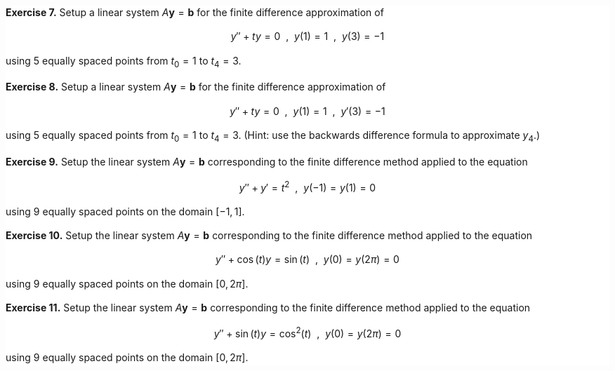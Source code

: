 **Exercise 7.** Setup a linear system $A \boldsymbol{y} = \boldsymbol{b}$ for the finite difference approximation of

$$
y'' + ty = 0 \ \ , \ \ y(1) = 1 \ \ , \ \ y(3) = -1
$$

using 5 equally spaced points from $t_0 = 1$ to $t_4 = 3$.

**Exercise 8.** Setup a linear system $A \boldsymbol{y} = \boldsymbol{b}$ for the finite difference approximation of

$$
y'' + ty = 0 \ \ , \ \ y(1) = 1 \ \ , \ \ y'(3) = -1
$$

using 5 equally spaced points from $t_0 = 1$ to $t_4 = 3$. (Hint: use the backwards difference formula to approximate $y_4$.)

**Exercise 9.** Setup the linear system $A \boldsymbol{y} = \boldsymbol{b}$ corresponding to the finite difference method applied to the equation

$$
y'' + y' = t^2 \ \ , \ \ y(-1) = y(1) = 0
$$

using 9 equally spaced points on the domain $[-1,1]$.

**Exercise 10.** Setup the linear system $A\boldsymbol{y} = \boldsymbol{b}$ corresponding to the finite difference method applied to the equation

$$
y'' + \cos(t) y = \sin(t) \ \ , \ \ y(0) = y(2\pi) = 0
$$

using 9 equally spaced points on the domain $[0,2\pi]$.

**Exercise 11.** Setup the linear system $A\boldsymbol{y} = \boldsymbol{b}$ corresponding to the finite difference method applied to the equation

$$
y'' + \sin(t) y = \cos^2(t) \ \ , \ \ y(0) = y(2\pi) = 0
$$

using 9 equally spaced points on the domain $[0,2\pi]$.